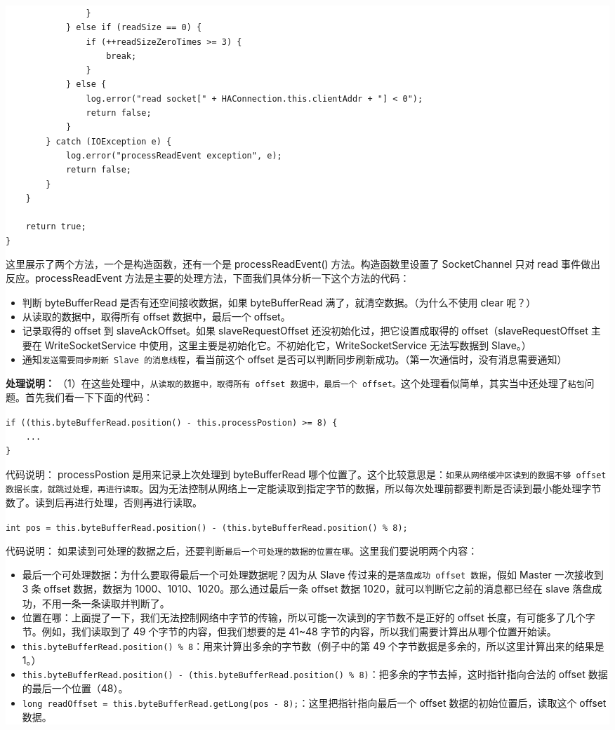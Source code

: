 ```
                }
            } else if (readSize == 0) {
                if (++readSizeZeroTimes >= 3) {
                    break;
                }
            } else {
                log.error("read socket[" + HAConnection.this.clientAddr + "] < 0");
                return false;
            }
        } catch (IOException e) {
            log.error("processReadEvent exception", e);
            return false;
        }
    }

    return true;
}

```

这里展示了两个方法，一个是构造函数，还有一个是 processReadEvent() 方法。构造函数里设置了 SocketChannel 只对 read 事件做出反应。processReadEvent 方法是主要的处理方法，下面我们具体分析一下这个方法的代码：

- 判断 byteBufferRead 是否有还空间接收数据，如果 byteBufferRead 满了，就清空数据。（为什么不使用 clear 呢？）
- 从读取的数据中，取得所有 offset 数据中，最后一个 offset。
- 记录取得的 offset 到 slaveAckOffset。如果 slaveRequestOffset 还没初始化过，把它设置成取得的 offset（slaveRequestOffset 主要在 WriteSocketService 中使用，这里主要是初始化它。不初始化它，WriteSocketService 无法写数据到 Slave。）
- 通知`发送需要同步刷新 Slave 的消息线程`，看当前这个 offset 是否可以判断同步刷新成功。（第一次通信时，没有消息需要通知）

**处理说明：**
（1）在这些处理中，`从读取的数据中，取得所有 offset 数据中，最后一个 offset。`这个处理看似简单，其实当中还处理了`粘包`问题。首先我们看一下下面的代码：
```
if ((this.byteBufferRead.position() - this.processPostion) >= 8) {
    ...
}
```
代码说明：
processPostion 是用来记录上次处理到 byteBufferRead 哪个位置了。这个比较意思是：`如果从网络缓冲区读到的数据不够 offset 数据长度，就跳过处理，再进行读取`。因为无法控制从网络上一定能读取到指定字节的数据，所以每次处理前都要判断是否读到最小能处理字节数了。读到后再进行处理，否则再进行读取。

```
int pos = this.byteBufferRead.position() - (this.byteBufferRead.position() % 8);
```
代码说明：
如果读到可处理的数据之后，还要判断`最后一个可处理的数据的位置在哪`。这里我们要说明两个内容：

- 最后一个可处理数据：为什么要取得最后一个可处理数据呢？因为从 Slave 传过来的是`落盘成功 offset 数据`，假如 Master 一次接收到 3 条 offset 数据，数据为 1000、1010、1020。那么通过最后一条 offset 数据 1020，就可以判断它之前的消息都已经在 slave 落盘成功，不用一条一条读取并判断了。
- 位置在哪：上面提了一下，我们无法控制网络中字节的传输，所以可能一次读到的字节数不是正好的 offset 长度，有可能多了几个字节。例如，我们读取到了 49 个字节的内容，但我们想要的是 41~48 字节的内容，所以我们需要计算出从哪个位置开始读。
 - `this.byteBufferRead.position() % 8`：用来计算出多余的字节数（例子中的第 49 个字节数据是多余的，所以这里计算出来的结果是 1。）
 - `this.byteBufferRead.position() - (this.byteBufferRead.position() % 8)`：把多余的字节去掉，这时指针指向合法的 offset 数据的最后一个位置（48）。
 - `long readOffset = this.byteBufferRead.getLong(pos - 8);`：这里把指针指向最后一个 offset 数据的初始位置后，读取这个 offset 数据。
